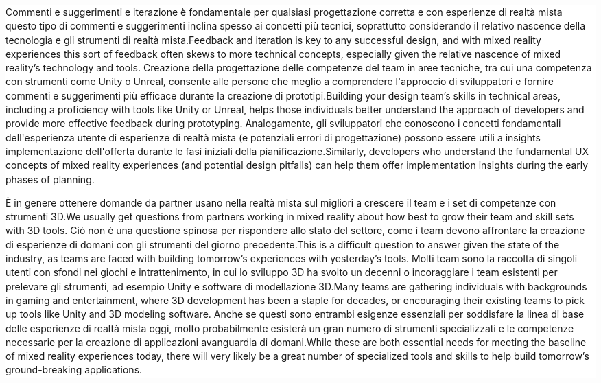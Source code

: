 <span data-ttu-id="0d991-180">Commenti e suggerimenti e iterazione è fondamentale per qualsiasi progettazione corretta e con esperienze di realtà mista questo tipo di commenti e suggerimenti inclina spesso ai concetti più tecnici, soprattutto considerando il relativo nascence della tecnologia e gli strumenti di realtà mista.</span><span class="sxs-lookup"><span data-stu-id="0d991-180">Feedback and iteration is key to any successful design, and with mixed reality experiences this sort of feedback often skews to more technical concepts, especially given the relative nascence of mixed reality’s technology and tools.</span></span> <span data-ttu-id="0d991-181">Creazione della progettazione delle competenze del team in aree tecniche, tra cui una competenza con strumenti come Unity o Unreal, consente alle persone che meglio a comprendere l'approccio di sviluppatori e fornire commenti e suggerimenti più efficace durante la creazione di prototipi.</span><span class="sxs-lookup"><span data-stu-id="0d991-181">Building your design team’s skills in technical areas, including a proficiency with tools like Unity or Unreal, helps those individuals better understand the approach of developers and provide more effective feedback during prototyping.</span></span> <span data-ttu-id="0d991-182">Analogamente, gli sviluppatori che conoscono i concetti fondamentali dell'esperienza utente di esperienze di realtà mista (e potenziali errori di progettazione) possono essere utili a insights implementazione dell'offerta durante le fasi iniziali della pianificazione.</span><span class="sxs-lookup"><span data-stu-id="0d991-182">Similarly, developers who understand the fundamental UX concepts of mixed reality experiences (and potential design pitfalls) can help them offer implementation insights during the early phases of planning.</span></span>

<span data-ttu-id="0d991-183">È in genere ottenere domande da partner usano nella realtà mista sul migliori a crescere il team e i set di competenze con strumenti 3D.</span><span class="sxs-lookup"><span data-stu-id="0d991-183">We usually get questions from partners working in mixed reality about how best to grow their team and skill sets with 3D tools.</span></span> <span data-ttu-id="0d991-184">Ciò non è una questione spinosa per rispondere allo stato del settore, come i team devono affrontare la creazione di esperienze di domani con gli strumenti del giorno precedente.</span><span class="sxs-lookup"><span data-stu-id="0d991-184">This is a difficult question to answer given the state of the industry, as teams are faced with building tomorrow’s experiences with yesterday’s tools.</span></span> <span data-ttu-id="0d991-185">Molti team sono la raccolta di singoli utenti con sfondi nei giochi e intrattenimento, in cui lo sviluppo 3D ha svolto un decenni o incoraggiare i team esistenti per prelevare gli strumenti, ad esempio Unity e software di modellazione 3D.</span><span class="sxs-lookup"><span data-stu-id="0d991-185">Many teams are gathering individuals with backgrounds in gaming and entertainment, where 3D development has been a staple for decades, or encouraging their existing teams to pick up tools like Unity and 3D modeling software.</span></span> <span data-ttu-id="0d991-186">Anche se questi sono entrambi esigenze essenziali per soddisfare la linea di base delle esperienze di realtà mista oggi, molto probabilmente esisterà un gran numero di strumenti specializzati e le competenze necessarie per la creazione di applicazioni avanguardia di domani.</span><span class="sxs-lookup"><span data-stu-id="0d991-186">While these are both essential needs for meeting the baseline of mixed reality experiences today, there will very likely be a great number of specialized tools and skills to help build tomorrow’s ground-breaking applications.</span></span>
